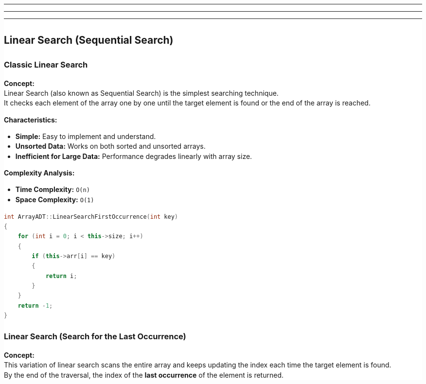 
```cpp

```

---

```cpp

```

---

```cpp

```

---

## Linear Search (Sequential Search)

### Classic Linear Search

**Concept:**  
Linear Search (also known as Sequential Search) is the simplest searching technique.  
It checks each element of the array one by one until the target element is found or the end of the array is reached.

**Characteristics:**

- **Simple:** Easy to implement and understand.
- **Unsorted Data:** Works on both sorted and unsorted arrays.
- **Inefficient for Large Data:** Performance degrades linearly with array size.

**Complexity Analysis:**

- **Time Complexity:** `O(n)`
- **Space Complexity:** `O(1)`

```cpp
int ArrayADT::LinearSearchFirstOccurrence(int key)
{
    for (int i = 0; i < this->size; i++)
    {
        if (this->arr[i] == key)
        {
            return i;
        }
    }
    return -1;
}
```

### Linear Search (Search for the Last Occurrence)

**Concept:**  
This variation of linear search scans the entire array and keeps updating the index each time the target element is found.  
By the end of the traversal, the index of the **last occurrence** of the element is returned.
